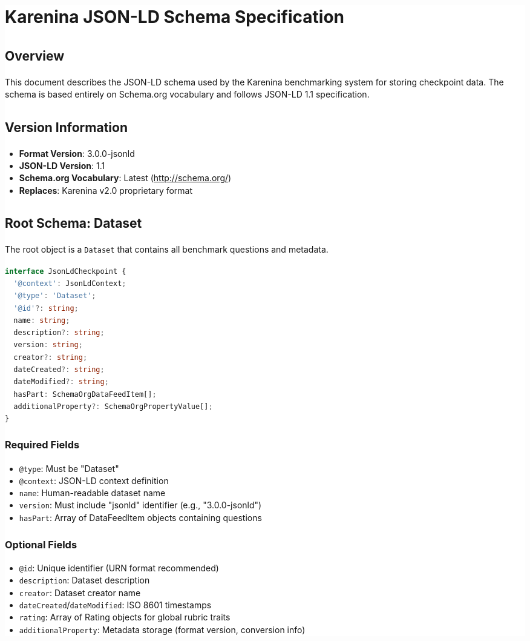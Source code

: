 # Karenina JSON-LD Schema Specification

## Overview

This document describes the JSON-LD schema used by the Karenina benchmarking system for storing checkpoint data. The schema is based entirely on Schema.org vocabulary and follows JSON-LD 1.1 specification.

## Version Information

- **Format Version**: 3.0.0-jsonld
- **JSON-LD Version**: 1.1
- **Schema.org Vocabulary**: Latest (http://schema.org/)
- **Replaces**: Karenina v2.0 proprietary format

## Root Schema: Dataset

The root object is a `Dataset` that contains all benchmark questions and metadata.

```typescript
interface JsonLdCheckpoint {
  '@context': JsonLdContext;
  '@type': 'Dataset';
  '@id'?: string;
  name: string;
  description?: string;
  version: string;
  creator?: string;
  dateCreated?: string;
  dateModified?: string;
  hasPart: SchemaOrgDataFeedItem[];
  additionalProperty?: SchemaOrgPropertyValue[];
}
```

### Required Fields

- `@type`: Must be "Dataset"
- `@context`: JSON-LD context definition
- `name`: Human-readable dataset name
- `version`: Must include "jsonld" identifier (e.g., "3.0.0-jsonld")
- `hasPart`: Array of DataFeedItem objects containing questions

### Optional Fields

- `@id`: Unique identifier (URN format recommended)
- `description`: Dataset description
- `creator`: Dataset creator name
- `dateCreated`/`dateModified`: ISO 8601 timestamps
- `rating`: Array of Rating objects for global rubric traits
- `additionalProperty`: Metadata storage (format version, conversion info)
